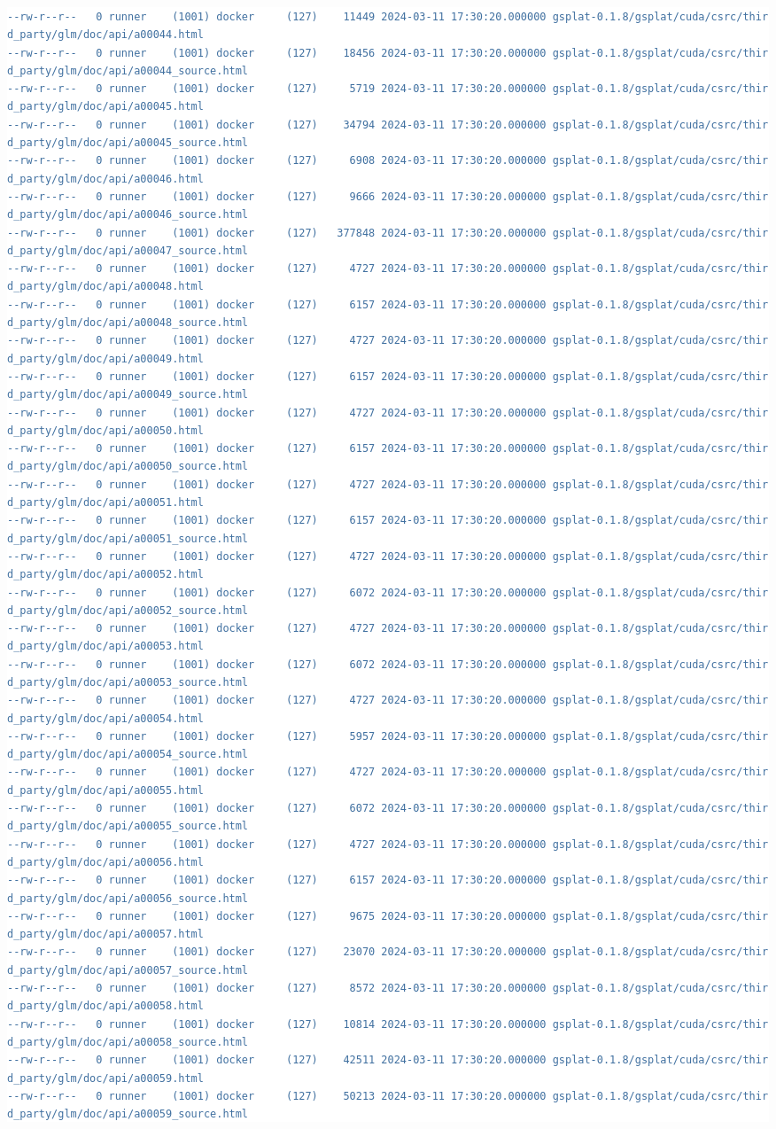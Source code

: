 ```diff
--rw-r--r--   0 runner    (1001) docker     (127)    11449 2024-03-11 17:30:20.000000 gsplat-0.1.8/gsplat/cuda/csrc/third_party/glm/doc/api/a00044.html
--rw-r--r--   0 runner    (1001) docker     (127)    18456 2024-03-11 17:30:20.000000 gsplat-0.1.8/gsplat/cuda/csrc/third_party/glm/doc/api/a00044_source.html
--rw-r--r--   0 runner    (1001) docker     (127)     5719 2024-03-11 17:30:20.000000 gsplat-0.1.8/gsplat/cuda/csrc/third_party/glm/doc/api/a00045.html
--rw-r--r--   0 runner    (1001) docker     (127)    34794 2024-03-11 17:30:20.000000 gsplat-0.1.8/gsplat/cuda/csrc/third_party/glm/doc/api/a00045_source.html
--rw-r--r--   0 runner    (1001) docker     (127)     6908 2024-03-11 17:30:20.000000 gsplat-0.1.8/gsplat/cuda/csrc/third_party/glm/doc/api/a00046.html
--rw-r--r--   0 runner    (1001) docker     (127)     9666 2024-03-11 17:30:20.000000 gsplat-0.1.8/gsplat/cuda/csrc/third_party/glm/doc/api/a00046_source.html
--rw-r--r--   0 runner    (1001) docker     (127)   377848 2024-03-11 17:30:20.000000 gsplat-0.1.8/gsplat/cuda/csrc/third_party/glm/doc/api/a00047_source.html
--rw-r--r--   0 runner    (1001) docker     (127)     4727 2024-03-11 17:30:20.000000 gsplat-0.1.8/gsplat/cuda/csrc/third_party/glm/doc/api/a00048.html
--rw-r--r--   0 runner    (1001) docker     (127)     6157 2024-03-11 17:30:20.000000 gsplat-0.1.8/gsplat/cuda/csrc/third_party/glm/doc/api/a00048_source.html
--rw-r--r--   0 runner    (1001) docker     (127)     4727 2024-03-11 17:30:20.000000 gsplat-0.1.8/gsplat/cuda/csrc/third_party/glm/doc/api/a00049.html
--rw-r--r--   0 runner    (1001) docker     (127)     6157 2024-03-11 17:30:20.000000 gsplat-0.1.8/gsplat/cuda/csrc/third_party/glm/doc/api/a00049_source.html
--rw-r--r--   0 runner    (1001) docker     (127)     4727 2024-03-11 17:30:20.000000 gsplat-0.1.8/gsplat/cuda/csrc/third_party/glm/doc/api/a00050.html
--rw-r--r--   0 runner    (1001) docker     (127)     6157 2024-03-11 17:30:20.000000 gsplat-0.1.8/gsplat/cuda/csrc/third_party/glm/doc/api/a00050_source.html
--rw-r--r--   0 runner    (1001) docker     (127)     4727 2024-03-11 17:30:20.000000 gsplat-0.1.8/gsplat/cuda/csrc/third_party/glm/doc/api/a00051.html
--rw-r--r--   0 runner    (1001) docker     (127)     6157 2024-03-11 17:30:20.000000 gsplat-0.1.8/gsplat/cuda/csrc/third_party/glm/doc/api/a00051_source.html
--rw-r--r--   0 runner    (1001) docker     (127)     4727 2024-03-11 17:30:20.000000 gsplat-0.1.8/gsplat/cuda/csrc/third_party/glm/doc/api/a00052.html
--rw-r--r--   0 runner    (1001) docker     (127)     6072 2024-03-11 17:30:20.000000 gsplat-0.1.8/gsplat/cuda/csrc/third_party/glm/doc/api/a00052_source.html
--rw-r--r--   0 runner    (1001) docker     (127)     4727 2024-03-11 17:30:20.000000 gsplat-0.1.8/gsplat/cuda/csrc/third_party/glm/doc/api/a00053.html
--rw-r--r--   0 runner    (1001) docker     (127)     6072 2024-03-11 17:30:20.000000 gsplat-0.1.8/gsplat/cuda/csrc/third_party/glm/doc/api/a00053_source.html
--rw-r--r--   0 runner    (1001) docker     (127)     4727 2024-03-11 17:30:20.000000 gsplat-0.1.8/gsplat/cuda/csrc/third_party/glm/doc/api/a00054.html
--rw-r--r--   0 runner    (1001) docker     (127)     5957 2024-03-11 17:30:20.000000 gsplat-0.1.8/gsplat/cuda/csrc/third_party/glm/doc/api/a00054_source.html
--rw-r--r--   0 runner    (1001) docker     (127)     4727 2024-03-11 17:30:20.000000 gsplat-0.1.8/gsplat/cuda/csrc/third_party/glm/doc/api/a00055.html
--rw-r--r--   0 runner    (1001) docker     (127)     6072 2024-03-11 17:30:20.000000 gsplat-0.1.8/gsplat/cuda/csrc/third_party/glm/doc/api/a00055_source.html
--rw-r--r--   0 runner    (1001) docker     (127)     4727 2024-03-11 17:30:20.000000 gsplat-0.1.8/gsplat/cuda/csrc/third_party/glm/doc/api/a00056.html
--rw-r--r--   0 runner    (1001) docker     (127)     6157 2024-03-11 17:30:20.000000 gsplat-0.1.8/gsplat/cuda/csrc/third_party/glm/doc/api/a00056_source.html
--rw-r--r--   0 runner    (1001) docker     (127)     9675 2024-03-11 17:30:20.000000 gsplat-0.1.8/gsplat/cuda/csrc/third_party/glm/doc/api/a00057.html
--rw-r--r--   0 runner    (1001) docker     (127)    23070 2024-03-11 17:30:20.000000 gsplat-0.1.8/gsplat/cuda/csrc/third_party/glm/doc/api/a00057_source.html
--rw-r--r--   0 runner    (1001) docker     (127)     8572 2024-03-11 17:30:20.000000 gsplat-0.1.8/gsplat/cuda/csrc/third_party/glm/doc/api/a00058.html
--rw-r--r--   0 runner    (1001) docker     (127)    10814 2024-03-11 17:30:20.000000 gsplat-0.1.8/gsplat/cuda/csrc/third_party/glm/doc/api/a00058_source.html
--rw-r--r--   0 runner    (1001) docker     (127)    42511 2024-03-11 17:30:20.000000 gsplat-0.1.8/gsplat/cuda/csrc/third_party/glm/doc/api/a00059.html
--rw-r--r--   0 runner    (1001) docker     (127)    50213 2024-03-11 17:30:20.000000 gsplat-0.1.8/gsplat/cuda/csrc/third_party/glm/doc/api/a00059_source.html
```